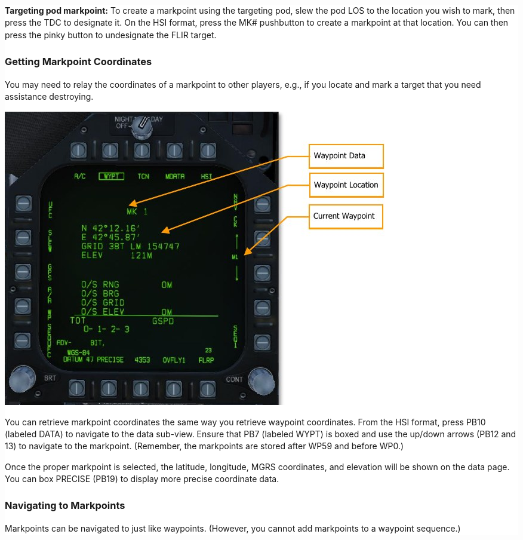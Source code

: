**Targeting pod markpoint:** To create a markpoint using the targeting pod, slew the pod LOS to the
location you wish to mark, then press the TDC to designate it. On the HSI format, press the MK#
pushbutton to create a markpoint at that location. You can then press the pinky button to
undesignate the FLIR target.


### Getting Markpoint Coordinates

You may need to relay the coordinates of a markpoint to other players, e.g., if you locate and mark a
target that you need assistance destroying.

![](img/img-207-1-screen.jpg)

You can retrieve markpoint coordinates the same way you retrieve waypoint coordinates. From the
HSI format, press PB10 (labeled DATA) to navigate to the data sub-view. Ensure that PB7 (labeled
WYPT) is boxed and use the up/down arrows (PB12 and 13) to navigate to the markpoint.
(Remember, the markpoints are stored after WP59 and before WP0.)

Once the proper markpoint is selected, the latitude, longitude, MGRS coordinates, and elevation will
be shown on the data page. You can box PRECISE (PB19) to display more precise coordinate data.


### Navigating to Markpoints

Markpoints can be navigated to just like waypoints. (However, you cannot add markpoints to a
waypoint sequence.)
